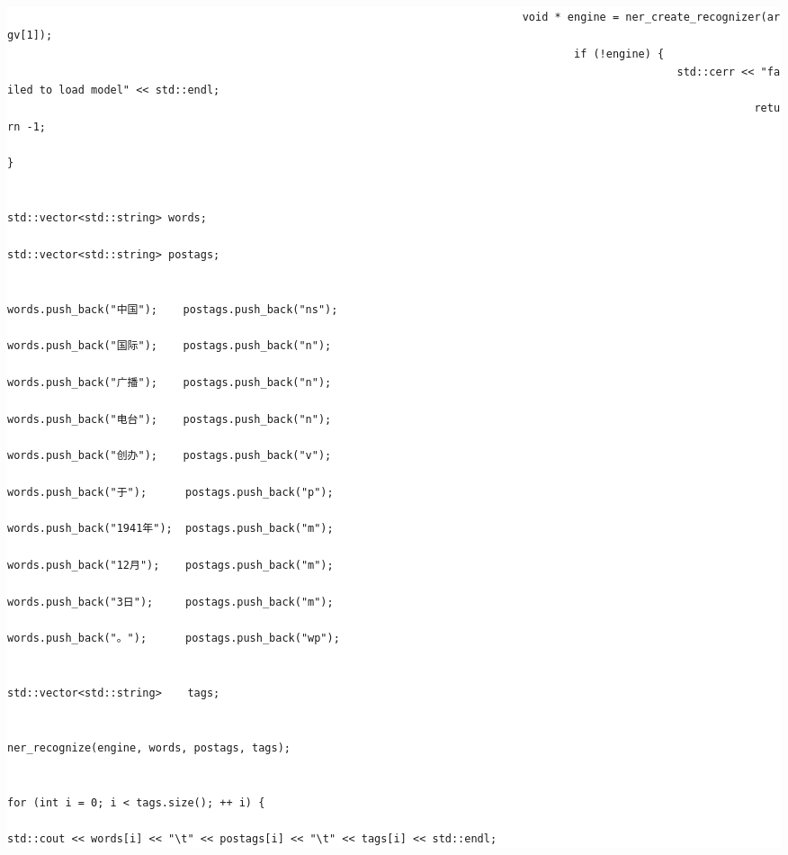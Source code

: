                                                                                     void * engine = ner_create_recognizer(argv[1]);
                                                                                            if (!engine) {
                                                                                                            std::cerr << "failed to load model" << std::endl;
                                                                                                                        return -1;
                                                                                                                                }
                                                                                                                                    
                                                                                                                                            std::vector<std::string> words;
                                                                                                                                                    std::vector<std::string> postags;
                                                                                                                                                        
                                                                                                                                                                words.push_back("中国");    postags.push_back("ns");
                                                                                                                                                                        words.push_back("国际");    postags.push_back("n");
                                                                                                                                                                                words.push_back("广播");    postags.push_back("n");
                                                                                                                                                                                        words.push_back("电台");    postags.push_back("n");
                                                                                                                                                                                                words.push_back("创办");    postags.push_back("v");
                                                                                                                                                                                                        words.push_back("于");      postags.push_back("p");
                                                                                                                                                                                                                words.push_back("1941年");  postags.push_back("m");
                                                                                                                                                                                                                        words.push_back("12月");    postags.push_back("m");
                                                                                                                                                                                                                                words.push_back("3日");     postags.push_back("m");
                                                                                                                                                                                                                                        words.push_back("。");      postags.push_back("wp");
                                                                                                                                                                                                                                            
                                                                                                                                                                                                                                                    std::vector<std::string>    tags;
                                                                                                                                                                                                                                                        
                                                                                                                                                                                                                                                                ner_recognize(engine, words, postags, tags);
                                                                                                                                                                                                                                                                    
                                                                                                                                                                                                                                                                            for (int i = 0; i < tags.size(); ++ i) {
                                                                                                                                                                                                                                                                                            std::cout << words[i] << "\t" << postags[i] << "\t" << tags[i] << std::endl;